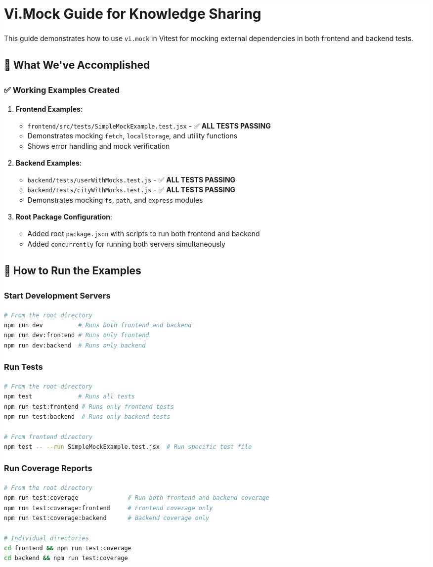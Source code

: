# Vi.Mock Guide for Knowledge Sharing

This guide demonstrates how to use `vi.mock` in Vitest for mocking external dependencies in both frontend and backend tests.

## 🎯 What We've Accomplished

### ✅ Working Examples Created

1. **Frontend Examples**:
   - `frontend/src/tests/SimpleMockExample.test.jsx` - ✅ **ALL TESTS PASSING**
   - Demonstrates mocking `fetch`, `localStorage`, and utility functions
   - Shows error handling and mock verification

2. **Backend Examples**:
   - `backend/tests/userWithMocks.test.js` - ✅ **ALL TESTS PASSING**
   - `backend/tests/cityWithMocks.test.js` - ✅ **ALL TESTS PASSING**
   - Demonstrates mocking `fs`, `path`, and `express` modules

3. **Root Package Configuration**:
   - Added root `package.json` with scripts to run both frontend and backend
   - Added `concurrently` for running both servers simultaneously

## 🚀 How to Run the Examples

### Start Development Servers
```bash
# From the root directory
npm run dev          # Runs both frontend and backend
npm run dev:frontend # Runs only frontend
npm run dev:backend  # Runs only backend
```

### Run Tests
```bash
# From the root directory
npm test             # Runs all tests
npm run test:frontend # Runs only frontend tests
npm run test:backend  # Runs only backend tests

# From frontend directory
npm test -- --run SimpleMockExample.test.jsx  # Run specific test file
```

### Run Coverage Reports
```bash
# From the root directory
npm run test:coverage              # Run both frontend and backend coverage
npm run test:coverage:frontend     # Frontend coverage only
npm run test:coverage:backend      # Backend coverage only

# Individual directories
cd frontend && npm run test:coverage
cd backend && npm run test:coverage
```
